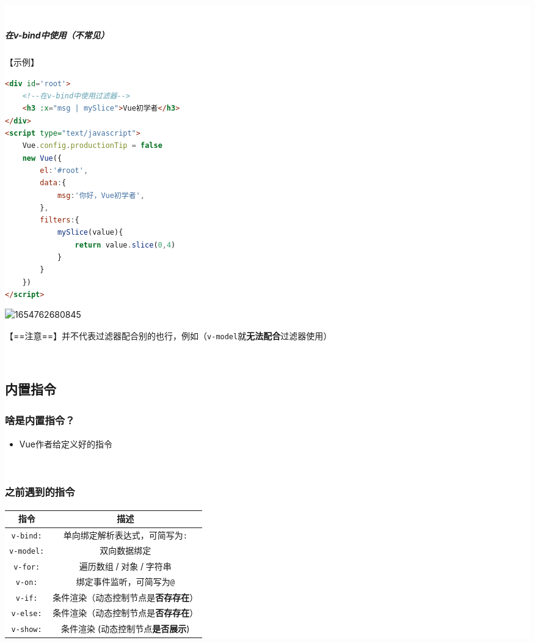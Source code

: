 <br>

##### 在v-bind中使用（不常见）

【示例】

````html
<div id='root'>
    <!--在v-bind中使用过滤器-->
    <h3 :x="msg | mySlice">Vue初学者</h3>
</div>
<script type="text/javascript">
    Vue.config.productionTip = false
    new Vue({
        el:'#root',
        data:{
            msg:'你好，Vue初学者',
        },
        filters:{
            mySlice(value){
                return value.slice(0,4)
            }
        }
    })
</script>
````

![1654762680845](D:\Data\9_Typora图片缓存\1654762680845.png)

【==注意==】并不代表过滤器配合别的也行，例如（`v-model`就**无法配合**过滤器使用）

<br>

## 内置指令

### 啥是内置指令？

* Vue作者给定义好的指令

<br>

### 之前遇到的指令

|    指令    |                  描述                  |
| :--------: | :------------------------------------: |
| `v-bind:`  |    单向绑定解析表达式，可简写为`:`     |
| `v-model:` |              双向数据绑定              |
|  `v-for:`  |        遍历数组 / 对象 / 字符串        |
|  `v-on:`   |       绑定事件监听，可简写为`@`        |
|  `v-if:`   | 条件渲染（动态控制节点是**否存存在**） |
| `v-else:`  | 条件渲染（动态控制节点是**否存存在**） |
| `v-show:`  |  条件渲染 (动态控制节点**是否展示**)   |
